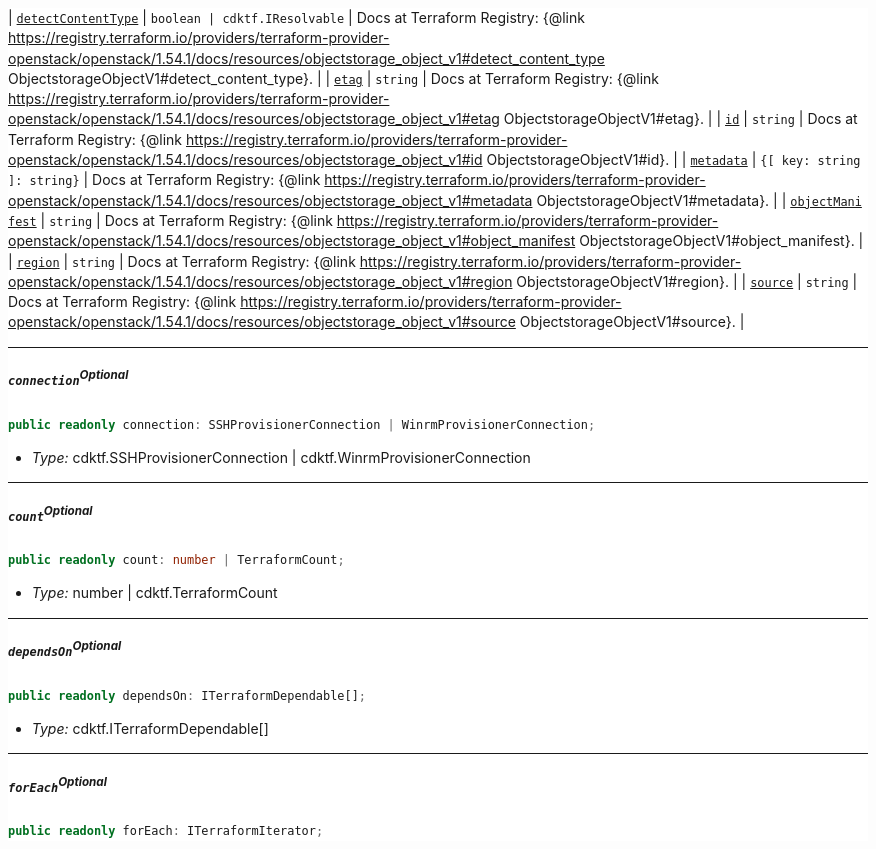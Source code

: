 | <code><a href="#@ithings/cdktf-provider-openstack.objectstorageObjectV1.ObjectstorageObjectV1Config.property.detectContentType">detectContentType</a></code> | <code>boolean \| cdktf.IResolvable</code> | Docs at Terraform Registry: {@link https://registry.terraform.io/providers/terraform-provider-openstack/openstack/1.54.1/docs/resources/objectstorage_object_v1#detect_content_type ObjectstorageObjectV1#detect_content_type}. |
| <code><a href="#@ithings/cdktf-provider-openstack.objectstorageObjectV1.ObjectstorageObjectV1Config.property.etag">etag</a></code> | <code>string</code> | Docs at Terraform Registry: {@link https://registry.terraform.io/providers/terraform-provider-openstack/openstack/1.54.1/docs/resources/objectstorage_object_v1#etag ObjectstorageObjectV1#etag}. |
| <code><a href="#@ithings/cdktf-provider-openstack.objectstorageObjectV1.ObjectstorageObjectV1Config.property.id">id</a></code> | <code>string</code> | Docs at Terraform Registry: {@link https://registry.terraform.io/providers/terraform-provider-openstack/openstack/1.54.1/docs/resources/objectstorage_object_v1#id ObjectstorageObjectV1#id}. |
| <code><a href="#@ithings/cdktf-provider-openstack.objectstorageObjectV1.ObjectstorageObjectV1Config.property.metadata">metadata</a></code> | <code>{[ key: string ]: string}</code> | Docs at Terraform Registry: {@link https://registry.terraform.io/providers/terraform-provider-openstack/openstack/1.54.1/docs/resources/objectstorage_object_v1#metadata ObjectstorageObjectV1#metadata}. |
| <code><a href="#@ithings/cdktf-provider-openstack.objectstorageObjectV1.ObjectstorageObjectV1Config.property.objectManifest">objectManifest</a></code> | <code>string</code> | Docs at Terraform Registry: {@link https://registry.terraform.io/providers/terraform-provider-openstack/openstack/1.54.1/docs/resources/objectstorage_object_v1#object_manifest ObjectstorageObjectV1#object_manifest}. |
| <code><a href="#@ithings/cdktf-provider-openstack.objectstorageObjectV1.ObjectstorageObjectV1Config.property.region">region</a></code> | <code>string</code> | Docs at Terraform Registry: {@link https://registry.terraform.io/providers/terraform-provider-openstack/openstack/1.54.1/docs/resources/objectstorage_object_v1#region ObjectstorageObjectV1#region}. |
| <code><a href="#@ithings/cdktf-provider-openstack.objectstorageObjectV1.ObjectstorageObjectV1Config.property.source">source</a></code> | <code>string</code> | Docs at Terraform Registry: {@link https://registry.terraform.io/providers/terraform-provider-openstack/openstack/1.54.1/docs/resources/objectstorage_object_v1#source ObjectstorageObjectV1#source}. |

---

##### `connection`<sup>Optional</sup> <a name="connection" id="@ithings/cdktf-provider-openstack.objectstorageObjectV1.ObjectstorageObjectV1Config.property.connection"></a>

```typescript
public readonly connection: SSHProvisionerConnection | WinrmProvisionerConnection;
```

- *Type:* cdktf.SSHProvisionerConnection | cdktf.WinrmProvisionerConnection

---

##### `count`<sup>Optional</sup> <a name="count" id="@ithings/cdktf-provider-openstack.objectstorageObjectV1.ObjectstorageObjectV1Config.property.count"></a>

```typescript
public readonly count: number | TerraformCount;
```

- *Type:* number | cdktf.TerraformCount

---

##### `dependsOn`<sup>Optional</sup> <a name="dependsOn" id="@ithings/cdktf-provider-openstack.objectstorageObjectV1.ObjectstorageObjectV1Config.property.dependsOn"></a>

```typescript
public readonly dependsOn: ITerraformDependable[];
```

- *Type:* cdktf.ITerraformDependable[]

---

##### `forEach`<sup>Optional</sup> <a name="forEach" id="@ithings/cdktf-provider-openstack.objectstorageObjectV1.ObjectstorageObjectV1Config.property.forEach"></a>

```typescript
public readonly forEach: ITerraformIterator;
```
